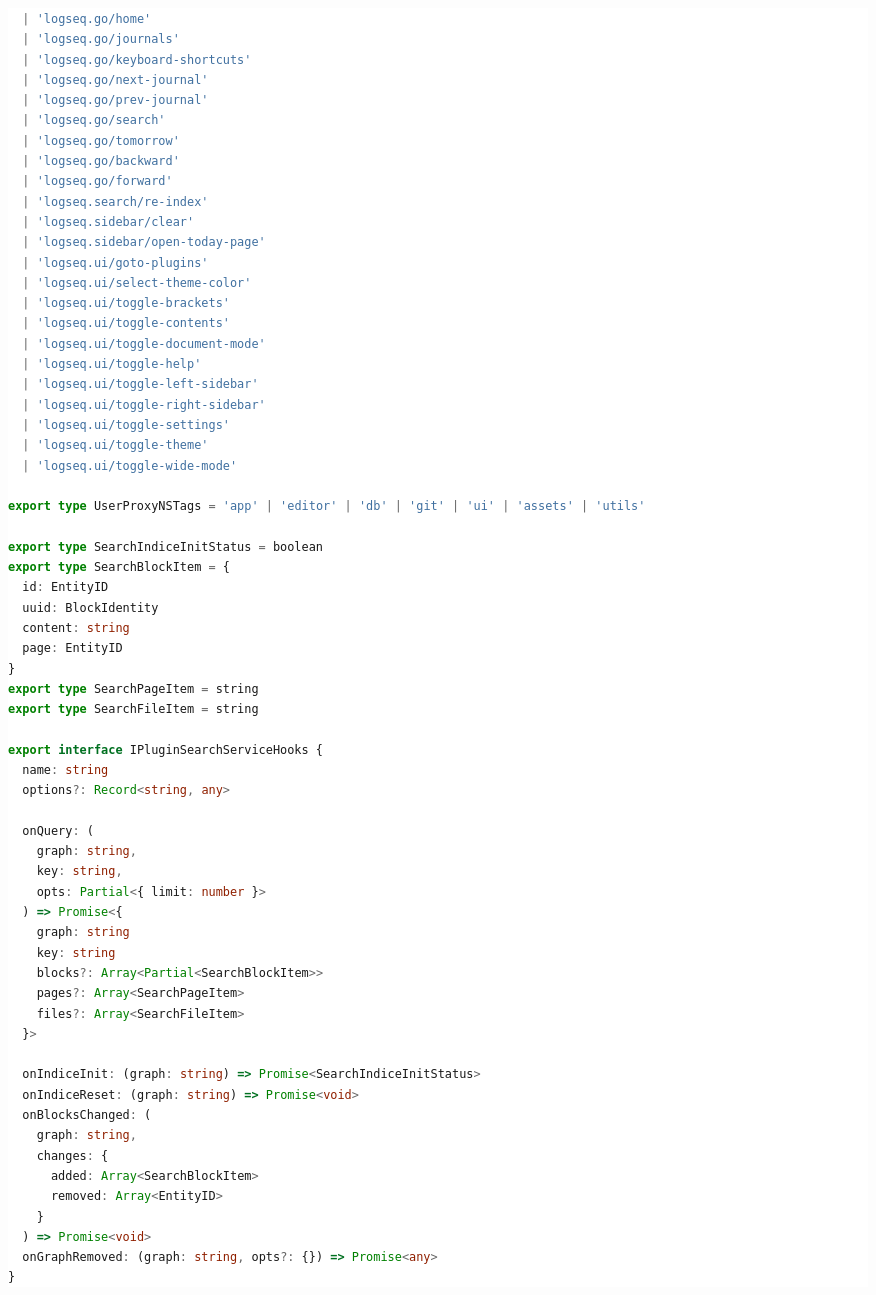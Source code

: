 ```typescript
  | 'logseq.go/home'
  | 'logseq.go/journals'
  | 'logseq.go/keyboard-shortcuts'
  | 'logseq.go/next-journal'
  | 'logseq.go/prev-journal'
  | 'logseq.go/search'
  | 'logseq.go/tomorrow'
  | 'logseq.go/backward'
  | 'logseq.go/forward'
  | 'logseq.search/re-index'
  | 'logseq.sidebar/clear'
  | 'logseq.sidebar/open-today-page'
  | 'logseq.ui/goto-plugins'
  | 'logseq.ui/select-theme-color'
  | 'logseq.ui/toggle-brackets'
  | 'logseq.ui/toggle-contents'
  | 'logseq.ui/toggle-document-mode'
  | 'logseq.ui/toggle-help'
  | 'logseq.ui/toggle-left-sidebar'
  | 'logseq.ui/toggle-right-sidebar'
  | 'logseq.ui/toggle-settings'
  | 'logseq.ui/toggle-theme'
  | 'logseq.ui/toggle-wide-mode'

export type UserProxyNSTags = 'app' | 'editor' | 'db' | 'git' | 'ui' | 'assets' | 'utils'

export type SearchIndiceInitStatus = boolean
export type SearchBlockItem = {
  id: EntityID
  uuid: BlockIdentity
  content: string
  page: EntityID
}
export type SearchPageItem = string
export type SearchFileItem = string

export interface IPluginSearchServiceHooks {
  name: string
  options?: Record<string, any>

  onQuery: (
    graph: string,
    key: string,
    opts: Partial<{ limit: number }>
  ) => Promise<{
    graph: string
    key: string
    blocks?: Array<Partial<SearchBlockItem>>
    pages?: Array<SearchPageItem>
    files?: Array<SearchFileItem>
  }>

  onIndiceInit: (graph: string) => Promise<SearchIndiceInitStatus>
  onIndiceReset: (graph: string) => Promise<void>
  onBlocksChanged: (
    graph: string,
    changes: {
      added: Array<SearchBlockItem>
      removed: Array<EntityID>
    }
  ) => Promise<void>
  onGraphRemoved: (graph: string, opts?: {}) => Promise<any>
}
```